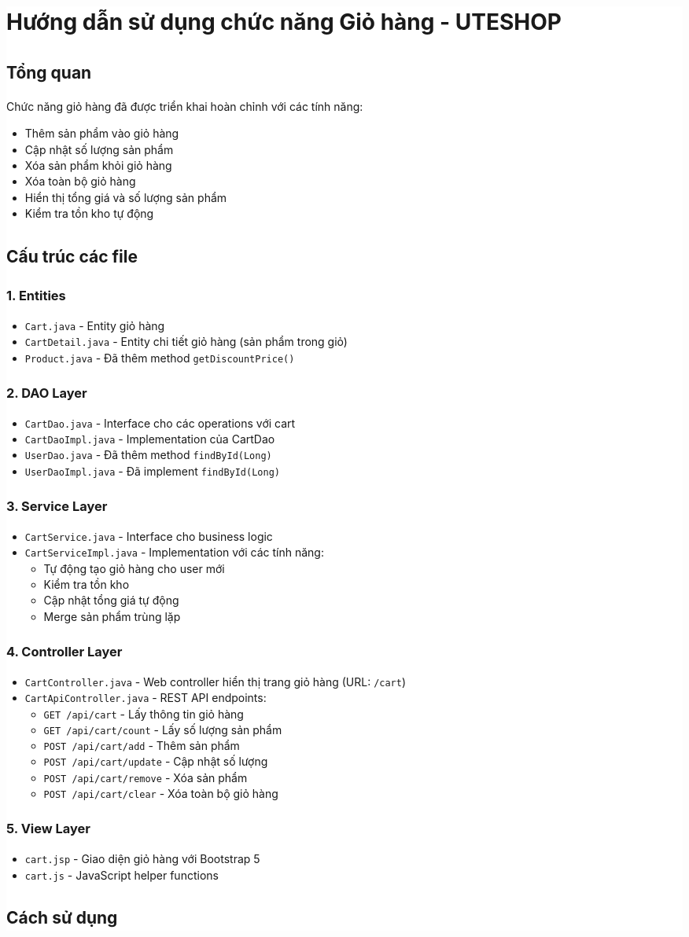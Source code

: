 # Hướng dẫn sử dụng chức năng Giỏ hàng - UTESHOP

## Tổng quan

Chức năng giỏ hàng đã được triển khai hoàn chỉnh với các tính năng:
- Thêm sản phẩm vào giỏ hàng
- Cập nhật số lượng sản phẩm
- Xóa sản phẩm khỏi giỏ hàng
- Xóa toàn bộ giỏ hàng
- Hiển thị tổng giá và số lượng sản phẩm
- Kiểm tra tồn kho tự động

## Cấu trúc các file

### 1. Entities
- `Cart.java` - Entity giỏ hàng
- `CartDetail.java` - Entity chi tiết giỏ hàng (sản phẩm trong giỏ)
- `Product.java` - Đã thêm method `getDiscountPrice()`

### 2. DAO Layer
- `CartDao.java` - Interface cho các operations với cart
- `CartDaoImpl.java` - Implementation của CartDao
- `UserDao.java` - Đã thêm method `findById(Long)`
- `UserDaoImpl.java` - Đã implement `findById(Long)`

### 3. Service Layer
- `CartService.java` - Interface cho business logic
- `CartServiceImpl.java` - Implementation với các tính năng:
  - Tự động tạo giỏ hàng cho user mới
  - Kiểm tra tồn kho
  - Cập nhật tổng giá tự động
  - Merge sản phẩm trùng lặp

### 4. Controller Layer
- `CartController.java` - Web controller hiển thị trang giỏ hàng (URL: `/cart`)
- `CartApiController.java` - REST API endpoints:
  - `GET /api/cart` - Lấy thông tin giỏ hàng
  - `GET /api/cart/count` - Lấy số lượng sản phẩm
  - `POST /api/cart/add` - Thêm sản phẩm
  - `POST /api/cart/update` - Cập nhật số lượng
  - `POST /api/cart/remove` - Xóa sản phẩm
  - `POST /api/cart/clear` - Xóa toàn bộ giỏ hàng

### 5. View Layer
- `cart.jsp` - Giao diện giỏ hàng với Bootstrap 5
- `cart.js` - JavaScript helper functions

## Cách sử dụng
